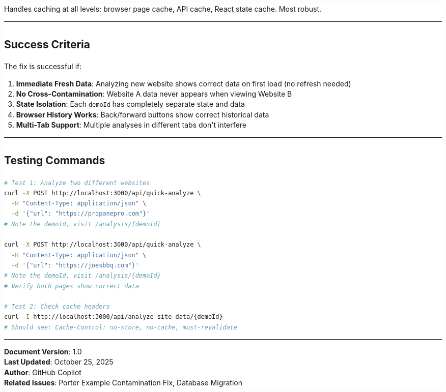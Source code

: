 Handles caching at all levels: browser page cache, API cache, React state cache. Most robust.

---

## Success Criteria

The fix is successful if:

1. **Immediate Fresh Data**: Analyzing new website shows correct data on first load (no refresh needed)
2. **No Cross-Contamination**: Website A data never appears when viewing Website B
3. **State Isolation**: Each `demoId` has completely separate state and data
4. **Browser History Works**: Back/forward buttons show correct historical data
5. **Multi-Tab Support**: Multiple analyses in different tabs don't interfere

---

## Testing Commands

```bash
# Test 1: Analyze two different websites
curl -X POST http://localhost:3000/api/quick-analyze \
  -H "Content-Type: application/json" \
  -d '{"url": "https://propanepro.com"}'
# Note the demoId, visit /analysis/{demoId}

curl -X POST http://localhost:3000/api/quick-analyze \
  -H "Content-Type: application/json" \
  -d '{"url": "https://joesbbq.com"}'
# Note the demoId, visit /analysis/{demoId}
# Verify both pages show correct data

# Test 2: Check cache headers
curl -I http://localhost:3000/api/analyze-site-data/{demoId}
# Should see: Cache-Control: no-store, no-cache, must-revalidate
```

---

**Document Version**: 1.0  
**Last Updated**: October 25, 2025  
**Author**: GitHub Copilot  
**Related Issues**: Porter Example Contamination Fix, Database Migration
